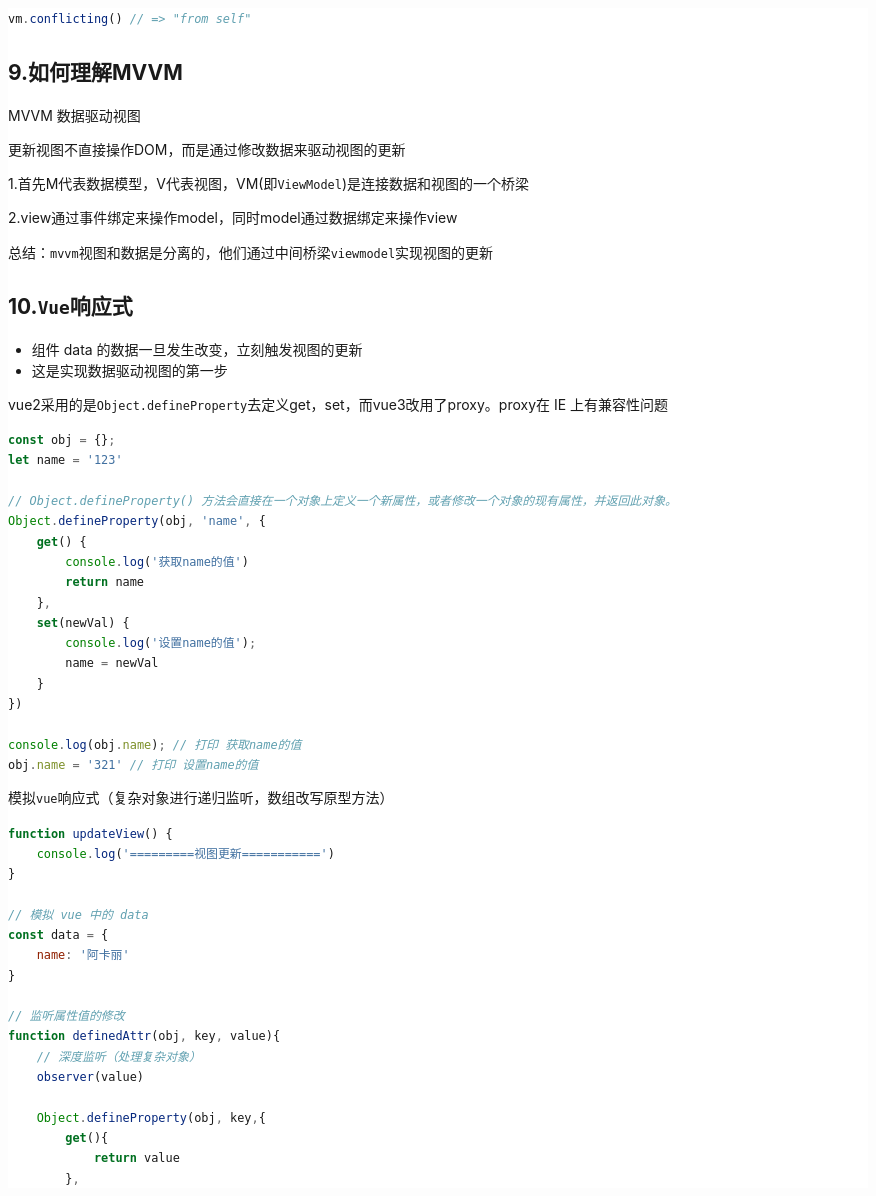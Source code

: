 ```js
vm.conflicting() // => "from self"
```



## 9.如何理解MVVM

MVVM 数据驱动视图

更新视图不直接操作DOM，而是通过修改数据来驱动视图的更新

1.首先M代表数据模型，V代表视图，VM(即`ViewModel`)是连接数据和视图的一个桥梁

2.view通过事件绑定来操作model，同时model通过数据绑定来操作view

总结：`mvvm`视图和数据是分离的，他们通过中间桥梁`viewmodel`实现视图的更新 





## 10.`Vue`响应式

-   组件 data 的数据一旦发生改变，立刻触发视图的更新
-   这是实现数据驱动视图的第一步

 vue2采用的是`Object.defineProperty`去定义get，set，而vue3改用了proxy。proxy在 IE 上有兼容性问题

```js
const obj = {};
let name = '123'

// Object.defineProperty() 方法会直接在一个对象上定义一个新属性，或者修改一个对象的现有属性，并返回此对象。
Object.defineProperty(obj, 'name', {
    get() {
        console.log('获取name的值')
        return name
    },
    set(newVal) {
        console.log('设置name的值');
        name = newVal
    }
})

console.log(obj.name); // 打印 获取name的值
obj.name = '321' // 打印 设置name的值
```

模拟`vue`响应式（复杂对象进行递归监听，数组改写原型方法）

```js
function updateView() {
	console.log('=========视图更新===========')
}

// 模拟 vue 中的 data
const data = {
	name: '阿卡丽'
}

// 监听属性值的修改
function definedAttr(obj, key, value){
    // 深度监听（处理复杂对象）
	observer(value)
    
	Object.defineProperty(obj, key,{
		get(){
			return value
		},
```